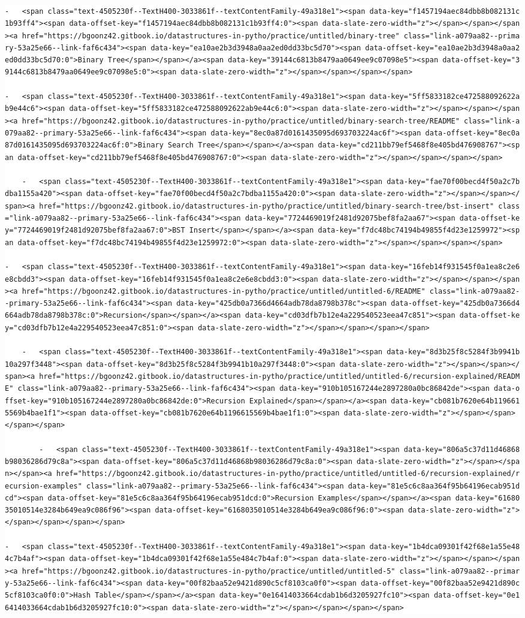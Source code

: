     -   <span class="text-4505230f--TextH400-3033861f--textContentFamily-49a318e1"><span data-key="f1457194aec84dbb8b082131c1b93ff4"><span data-offset-key="f1457194aec84dbb8b082131c1b93ff4:0"><span data-slate-zero-width="z">​</span></span></span><a href="https://bgoonz42.gitbook.io/datastructures-in-pytho/practice/untitled/binary-tree" class="link-a079aa82--primary-53a25e66--link-faf6c434"><span data-key="ea10ae2b3d3948a0aa2ed0dd33bc5d70"><span data-offset-key="ea10ae2b3d3948a0aa2ed0dd33bc5d70:0">Binary Tree</span></span></a><span data-key="39144c6813b8479aa0649ee9c07098e5"><span data-offset-key="39144c6813b8479aa0649ee9c07098e5:0"><span data-slate-zero-width="z">​</span></span></span></span>

    -   <span class="text-4505230f--TextH400-3033861f--textContentFamily-49a318e1"><span data-key="5ff5833182ce472588092622ab9e44c6"><span data-offset-key="5ff5833182ce472588092622ab9e44c6:0"><span data-slate-zero-width="z">​</span></span></span><a href="https://bgoonz42.gitbook.io/datastructures-in-pytho/practice/untitled/binary-search-tree/README" class="link-a079aa82--primary-53a25e66--link-faf6c434"><span data-key="8ec0a87d0161435095d693703224ac6f"><span data-offset-key="8ec0a87d0161435095d693703224ac6f:0">Binary Search Tree</span></span></a><span data-key="cd211bb79ef5468f8e405bd476908767"><span data-offset-key="cd211bb79ef5468f8e405bd476908767:0"><span data-slate-zero-width="z">​</span></span></span></span>

        -   <span class="text-4505230f--TextH400-3033861f--textContentFamily-49a318e1"><span data-key="fae70f00becd4f50a2c7bdba1155a420"><span data-offset-key="fae70f00becd4f50a2c7bdba1155a420:0"><span data-slate-zero-width="z">​</span></span></span><a href="https://bgoonz42.gitbook.io/datastructures-in-pytho/practice/untitled/binary-search-tree/bst-insert" class="link-a079aa82--primary-53a25e66--link-faf6c434"><span data-key="7724469019f2481d92075bef8fa2aa67"><span data-offset-key="7724469019f2481d92075bef8fa2aa67:0">BST Insert</span></span></a><span data-key="f7dc48bc74194b49855f4d23e1259972"><span data-offset-key="f7dc48bc74194b49855f4d23e1259972:0"><span data-slate-zero-width="z">​</span></span></span></span>

    -   <span class="text-4505230f--TextH400-3033861f--textContentFamily-49a318e1"><span data-key="16feb14f931545f0a1ea8c2e6e8cbdd3"><span data-offset-key="16feb14f931545f0a1ea8c2e6e8cbdd3:0"><span data-slate-zero-width="z">​</span></span></span><a href="https://bgoonz42.gitbook.io/datastructures-in-pytho/practice/untitled/untitled-6/README" class="link-a079aa82--primary-53a25e66--link-faf6c434"><span data-key="425db0a7366d4664adb78da8798b378c"><span data-offset-key="425db0a7366d4664adb78da8798b378c:0">Recursion</span></span></a><span data-key="cd03dfb7b12e4a229540523eea47c851"><span data-offset-key="cd03dfb7b12e4a229540523eea47c851:0"><span data-slate-zero-width="z">​</span></span></span></span>

        -   <span class="text-4505230f--TextH400-3033861f--textContentFamily-49a318e1"><span data-key="8d3b25f8c5284f3b9941b10a297f3448"><span data-offset-key="8d3b25f8c5284f3b9941b10a297f3448:0"><span data-slate-zero-width="z">​</span></span></span><a href="https://bgoonz42.gitbook.io/datastructures-in-pytho/practice/untitled/untitled-6/recursion-explained/README" class="link-a079aa82--primary-53a25e66--link-faf6c434"><span data-key="910b105167244e2897280a0bc86842de"><span data-offset-key="910b105167244e2897280a0bc86842de:0">Recursion Explained</span></span></a><span data-key="cb081b7620e64b1196615569b4bae1f1"><span data-offset-key="cb081b7620e64b1196615569b4bae1f1:0"><span data-slate-zero-width="z">​</span></span></span></span>

            -   <span class="text-4505230f--TextH400-3033861f--textContentFamily-49a318e1"><span data-key="806a5c37d11d46868b98036286d79c8a"><span data-offset-key="806a5c37d11d46868b98036286d79c8a:0"><span data-slate-zero-width="z">​</span></span></span><a href="https://bgoonz42.gitbook.io/datastructures-in-pytho/practice/untitled/untitled-6/recursion-explained/recursion-examples" class="link-a079aa82--primary-53a25e66--link-faf6c434"><span data-key="81e5c6c8aa364f95b64196ecab951dcd"><span data-offset-key="81e5c6c8aa364f95b64196ecab951dcd:0">Recursion Examples</span></span></a><span data-key="6168035010514e3284b649ea9c086f96"><span data-offset-key="6168035010514e3284b649ea9c086f96:0"><span data-slate-zero-width="z">​</span></span></span></span>

    -   <span class="text-4505230f--TextH400-3033861f--textContentFamily-49a318e1"><span data-key="1b4dca09301f42f68e1a55e484c7b4af"><span data-offset-key="1b4dca09301f42f68e1a55e484c7b4af:0"><span data-slate-zero-width="z">​</span></span></span><a href="https://bgoonz42.gitbook.io/datastructures-in-pytho/practice/untitled/untitled-5" class="link-a079aa82--primary-53a25e66--link-faf6c434"><span data-key="00f82baa52e9421d890c5cf8103ca0f0"><span data-offset-key="00f82baa52e9421d890c5cf8103ca0f0:0">Hash Table</span></span></a><span data-key="0e16414033664cdab1b6d3205927fc10"><span data-offset-key="0e16414033664cdab1b6d3205927fc10:0"><span data-slate-zero-width="z">​</span></span></span></span>
